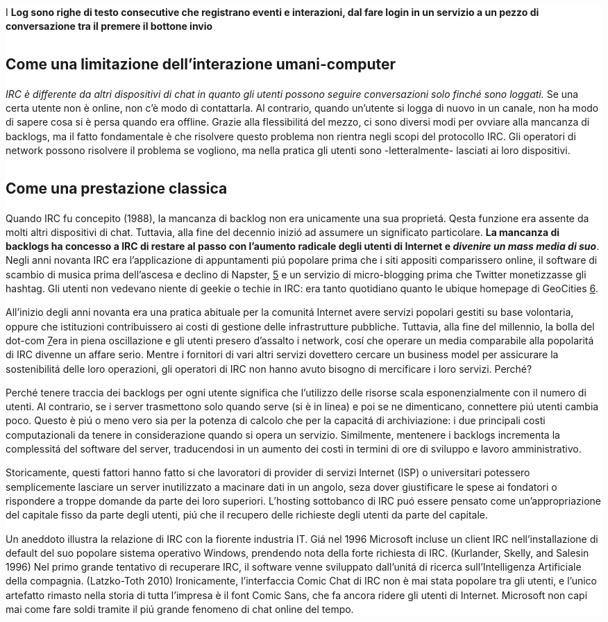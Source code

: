 I **Log sono righe di testo consecutive che registrano eventi e interazioni, dal fare login in un servizio a un pezzo di conversazione tra il premere il bottone invio**


Come una limitazione dell’interazione umani-computer 
------------------------------------------

*IRC è differente da altri dispositivi di chat in quanto gli utenti possono seguire conversazioni solo finché sono loggati.* Se una certa utente non è online, non c’è modo di contattarla. Al contrario, quando un’utente si logga di nuovo in un canale, non ha modo di sapere cosa si è persa quando era offline. Grazie alla flessibilitá del mezzo, ci sono diversi modi per ovviare alla mancanza di backlogs, ma il fatto fondamentale è che risolvere questo problema non rientra negli scopi del protocollo IRC. Gli operatori di network possono risolvere il problema se vogliono, ma nella pratica gli utenti sono -letteralmente- lasciati ai loro dispositivi.

Come una prestazione classica
-----------------------

Quando IRC fu concepito (1988), la mancanza di backlog non era unicamente una sua proprietá. Qesta funzione era assente da molti altri dispositivi di chat. Tuttavia, alla fine del decennio inizió ad assumere un significato particolare. **La mancanza di backlogs ha concesso a IRC di restare al passo con l’aumento radicale degli utenti di Internet e *divenire un mass media di suo***. Negli anni novanta IRC era l’applicazione di appuntamenti piú popolare prima che i siti appositi comparissero online, il software di scambio di musica prima dell’ascesa e declino di Napster, [5](#5) e un servizio di micro-blogging prima che Twitter monetizzasse gli hashtag. Gli utenti non vedevano niente di geekie o techie in IRC: era tanto quotidiano quanto le ubique homepage di GeoCities [6](#6).

All’inizio degli anni novanta era una pratica abituale per la comunitá Internet avere servizi popolari gestiti su base volontaria, oppure che istituzioni contribuissero ai costi di gestione delle infrastrutture pubbliche. Tuttavia, alla fine del millennio, la bolla del dot-com [7](#7)era in piena oscillazione e gli utenti presero d’assalto i network, cosí che operare un media comparabile alla popolaritá di IRC divenne un affare serio. Mentre i fornitori di vari altri servizi dovettero cercare un business model per assicurare la sostenibilitá delle loro operazioni, gli operatori di IRC non hanno avuto bisogno di mercificare i loro servizi. Perché?

Perché tenere traccia dei backlogs per ogni utente significa che l’utilizzo delle risorse scala esponenzialmente con il numero di utenti. Al contrario, se i server trasmettono solo quando serve (si è in linea) e poi se ne dimenticano, connettere piú utenti cambia poco. Questo è piú o meno vero sia per la potenza di calcolo che per la capacitá di archiviazione: i due principali costi computazionali da tenere in considerazione quando si opera un servizio. Similmente, mentenere i backlogs incrementa la complessitá del software del server, traducendosi in un aumento dei costi in termini di ore di sviluppo e lavoro amministrativo.

Storicamente, questi fattori hanno fatto si che lavoratori di provider di servizi Internet (ISP) o universitari potessero semplicemente lasciare un server inutilizzato a macinare dati in un angolo, seza dover giustificare le spese ai fondatori o rispondere a troppe domande da parte dei loro superiori. L’hosting sottobanco di IRC puó essere pensato come un’appropriazione del capitale fisso da parte degli utenti, piú che il recupero delle richieste degli utenti da parte del capitale.

Un aneddoto illustra la relazione di IRC con la fiorente industria IT. Giá nel 1996 Microsoft incluse un client IRC nell’installazione di default del suo popolare sistema operativo Windows, prendendo nota della forte richiesta di IRC. (Kurlander, Skelly, and Salesin 1996) Nel primo grande tentativo di recuperare IRC, il software venne sviluppato dall’unitá di ricerca sull’Intelligenza Artificiale della compagnia. (Latzko-Toth 2010) Ironicamente, l’interfaccia Comic Chat di IRC non è mai stata popolare tra gli utenti, e l’unico artefatto rimasto nella storia di tutta l’impresa è il font Comic Sans, che fa ancora ridere gli utenti di Internet. Microsoft non capí mai come fare soldi tramite il piú grande fenomeno di chat online del tempo.
